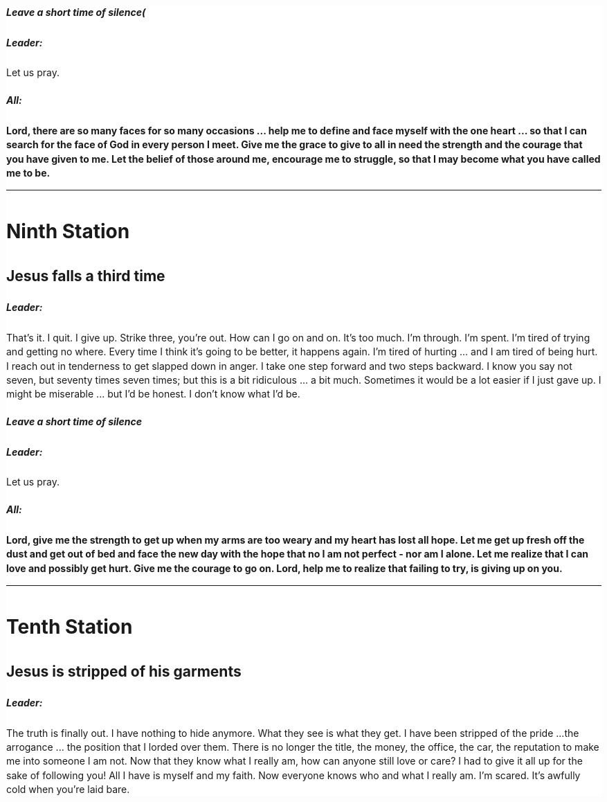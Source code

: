 ##### Leave a short time of silence(


##### Leader:
Let us pray.

##### All:
**Lord, there are so many faces for so many occasions ... help me to define and face myself with the one heart ... so that I can search for the face of God in every person I meet. Give me the grace to give to all in need the strength and the courage that you have given to me. Let the belief of those around me, encourage me to struggle, so that I may become what you have called me to be.**


----------
 
# Ninth Station
## Jesus falls a third time

##### Leader:
 That’s it. I quit. I give up. Strike three, you’re out. How can I go on and on. It’s too much. I’m through. I’m spent. I’m tired of trying and getting no where. Every time I think it’s going to be better, it happens again. I’m tired of hurting ... and I am tired of being hurt. I reach out in tenderness to get slapped down in anger. I take one step forward and two steps backward. I know you say not seven, but seventy times seven times; but this is a bit ridiculous ... a bit much. Sometimes it would be a lot easier if I just gave up. I might be miserable ... but I’d be honest. I don’t know what I’d be. 

##### Leave a short time of silence

##### Leader:
Let us pray.

##### All:
**Lord, give me the strength to get up when my arms are too weary and my heart has lost all hope. Let me get up fresh off the dust and get out of bed and face the new day with the hope that no I am not perfect - nor am I alone. Let me realize that I can love and possibly get hurt. Give me the courage to go on. Lord, help me to realize that failing to try, is giving up on you.**


----------
 
# Tenth Station
## Jesus is stripped of his garments

##### Leader:
 The truth is finally out. I have nothing to hide anymore. What they see is what they get. I have been stripped of the pride ...the arrogance ... the position that I lorded over them. There is no longer the title, the money, the office, the car, the reputation to make me into someone I am not. Now that they know what I really am, how can anyone still love or care? I had to give it all up for the sake of following you! All I have is myself and my faith. Now everyone knows who and what I really am. I’m scared. It’s awfully cold when you’re laid bare.
